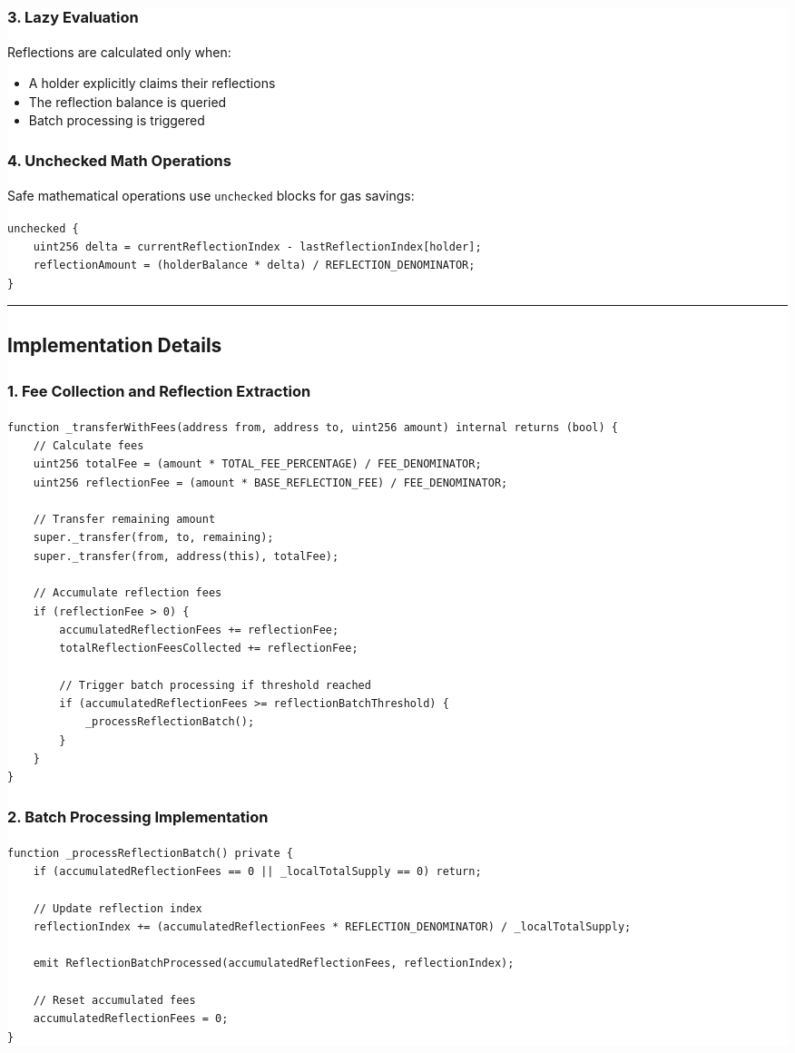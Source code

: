 ### 3. Lazy Evaluation

Reflections are calculated only when:
- A holder explicitly claims their reflections
- The reflection balance is queried
- Batch processing is triggered

### 4. Unchecked Math Operations

Safe mathematical operations use `unchecked` blocks for gas savings:

```solidity
unchecked {
    uint256 delta = currentReflectionIndex - lastReflectionIndex[holder];
    reflectionAmount = (holderBalance * delta) / REFLECTION_DENOMINATOR;
}
```

---

## Implementation Details

### 1. Fee Collection and Reflection Extraction

```solidity
function _transferWithFees(address from, address to, uint256 amount) internal returns (bool) {
    // Calculate fees
    uint256 totalFee = (amount * TOTAL_FEE_PERCENTAGE) / FEE_DENOMINATOR;
    uint256 reflectionFee = (amount * BASE_REFLECTION_FEE) / FEE_DENOMINATOR;
    
    // Transfer remaining amount
    super._transfer(from, to, remaining);
    super._transfer(from, address(this), totalFee);
    
    // Accumulate reflection fees
    if (reflectionFee > 0) {
        accumulatedReflectionFees += reflectionFee;
        totalReflectionFeesCollected += reflectionFee;
        
        // Trigger batch processing if threshold reached
        if (accumulatedReflectionFees >= reflectionBatchThreshold) {
            _processReflectionBatch();
        }
    }
}
```

### 2. Batch Processing Implementation

```solidity
function _processReflectionBatch() private {
    if (accumulatedReflectionFees == 0 || _localTotalSupply == 0) return;
    
    // Update reflection index
    reflectionIndex += (accumulatedReflectionFees * REFLECTION_DENOMINATOR) / _localTotalSupply;
    
    emit ReflectionBatchProcessed(accumulatedReflectionFees, reflectionIndex);
    
    // Reset accumulated fees
    accumulatedReflectionFees = 0;
}
```

